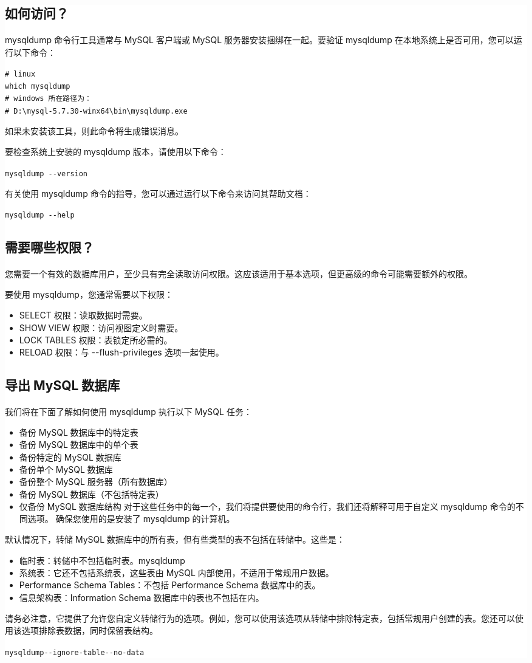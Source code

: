 ## 如何访问？
mysqldump 命令行工具通常与 MySQL 客户端或 MySQL 服务器安装捆绑在一起。要验证 mysqldump 在本地系统上是否可用，您可以运行以下命令：
```shell
# linux
which mysqldump
# windows 所在路径为：
# D:\mysql-5.7.30-winx64\bin\mysqldump.exe
```
如果未安装该工具，则此命令将生成错误消息。

要检查系统上安装的 mysqldump 版本，请使用以下命令：
```shell
mysqldump --version
```
有关使用 mysqldump 命令的指导，您可以通过运行以下命令来访问其帮助文档：
```shell
mysqldump --help
```

## 需要哪些权限？
您需要一个有效的数据库用户，至少具有完全读取访问权限。这应该适用于基本选项，但更高级的命令可能需要额外的权限。

要使用 mysqldump，您通常需要以下权限：

- SELECT 权限：读取数据时需要。
- SHOW VIEW 权限：访问视图定义时需要。
- LOCK TABLES 权限：表锁定所必需的。
- RELOAD 权限：与 --flush-privileges 选项一起使用。

## 导出 MySQL 数据库

我们将在下面了解如何使用 mysqldump 执行以下 MySQL 任务：

- 备份 MySQL 数据库中的特定表
- 备份 MySQL 数据库中的单个表
- 备份特定的 MySQL 数据库
- 备份单个 MySQL 数据库
- 备份整个 MySQL 服务器（所有数据库）
- 备份 MySQL 数据库（不包括特定表）
- 仅备份 MySQL 数据库结构
对于这些任务中的每一个，我们将提供要使用的命令行，我们还将解释可用于自定义 mysqldump 命令的不同选项。
确保您使用的是安装了 mysqldump 的计算机。

默认情况下，转储 MySQL 数据库中的所有表，但有些类型的表不包括在转储中。这些是：

- 临时表：转储中不包括临时表。mysqldump
- 系统表：它还不包括系统表，这些表由 MySQL 内部使用，不适用于常规用户数据。
- Performance Schema Tables：不包括 Performance Schema 数据库中的表。
- 信息架构表：Information Schema 数据库中的表也不包括在内。

请务必注意，它提供了允许您自定义转储行为的选项。例如，您可以使用该选项从转储中排除特定表，包括常规用户创建的表。您还可以使用该选项排除表数据，同时保留表结构。
```shell
mysqldump--ignore-table--no-data
```

